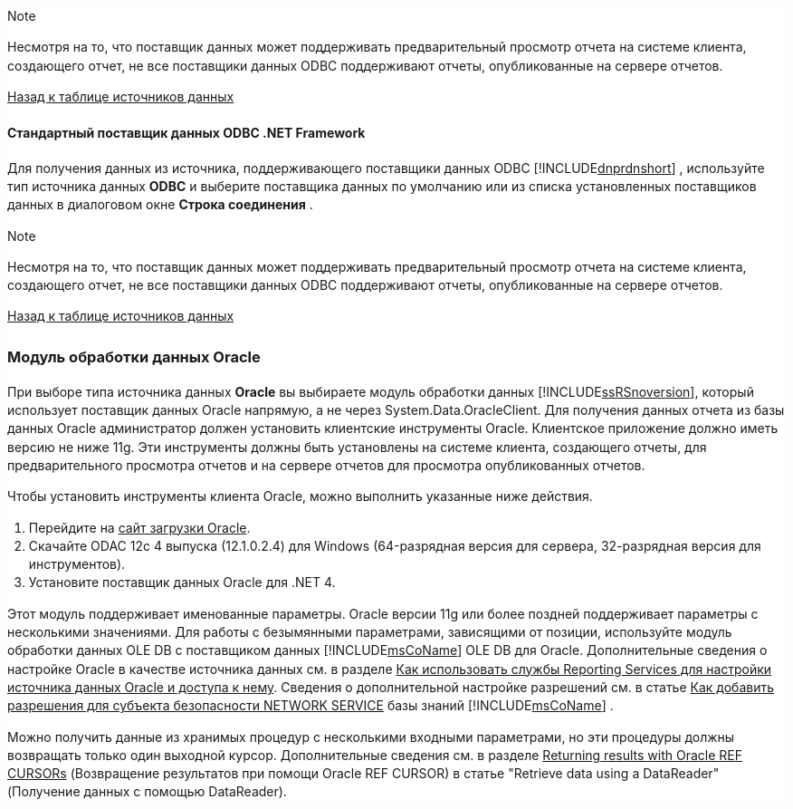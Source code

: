 > [!NOTE]  
>  Несмотря на то, что поставщик данных может поддерживать предварительный просмотр отчета на системе клиента, создающего отчет, не все поставщики данных ODBC поддерживают отчеты, опубликованные на сервере отчетов.  
  
 [Назад к таблице источников данных](#DataSourcesTable)  
  
####  <a name="odbc-standard-net-framework-data-provider"></a><a name="ODBCGeneric"></a> Стандартный поставщик данных ODBC .NET Framework  
 Для получения данных из источника, поддерживающего поставщики данных ODBC [!INCLUDE[dnprdnshort](../../includes/dnprdnshort-md.md)] , используйте тип источника данных **ODBC** и выберите поставщика данных по умолчанию или из списка установленных поставщиков данных в диалоговом окне **Строка соединения** .  
  
> [!NOTE]  
>  Несмотря на то, что поставщик данных может поддерживать предварительный просмотр отчета на системе клиента, создающего отчет, не все поставщики данных ODBC поддерживают отчеты, опубликованные на сервере отчетов.  
  
 [Назад к таблице источников данных](#DataSourcesTable)  
  
###  <a name="oracle-data-processing-extension"></a><a name="OracleClient"></a> Модуль обработки данных Oracle  
 При выборе типа источника данных **Oracle** вы выбираете модуль обработки данных [!INCLUDE[ssRSnoversion](../../includes/ssrsnoversion-md.md)], который использует поставщик данных Oracle напрямую, а не через System.Data.OracleClient. Для получения данных отчета из базы данных Oracle администратор должен установить клиентские инструменты Oracle. Клиентское приложение должно иметь версию не ниже 11g. Эти инструменты должны быть установлены на системе клиента, создающего отчеты, для предварительного просмотра отчетов и на сервере отчетов для просмотра опубликованных отчетов.  
 
Чтобы установить инструменты клиента Oracle, можно выполнить указанные ниже действия.
 
1.  Перейдите на [сайт загрузки Oracle](https://www.oracle.com/technetwork/database/windows/downloads/index-090165.html).
2.  Скачайте ODAC 12c 4 выпуска (12.1.0.2.4) для Windows (64-разрядная версия для сервера, 32-разрядная версия для инструментов).
3.  Установите поставщик данных Oracle для .NET 4.
  
 Этот модуль поддерживает именованные параметры. Oracle версии 11g или более поздней поддерживает параметры с несколькими значениями. Для работы с безымянными параметрами, зависящими от позиции, используйте модуль обработки данных OLE DB с поставщиком данных [!INCLUDE[msCoName](../../includes/msconame-md.md)] OLE DB для Oracle. Дополнительные сведения о настройке Oracle в качестве источника данных см. в разделе [Как использовать службы Reporting Services для настройки источника данных Oracle и доступа к нему](https://support.microsoft.com/kb/834305). Сведения о дополнительной настройке разрешений см. в статье [Как добавить разрешения для субъекта безопасности NETWORK SERVICE](https://support.microsoft.com/kb/870668) базы знаний [!INCLUDE[msCoName](../../includes/msconame-md.md)] .  
  
 Можно получить данные из хранимых процедур с несколькими входными параметрами, но эти процедуры должны возвращать только один выходной курсор. Дополнительные сведения см. в разделе [Returning results with Oracle REF CURSORs](https://docs.microsoft.com/dotnet/framework/data/adonet/retrieving-data-using-a-datareader#returning-results-with-oracle-ref-cursors) (Возвращение результатов при помощи Oracle REF CURSOR) в статье "Retrieve data using a DataReader" (Получение данных с помощью DataReader).
  